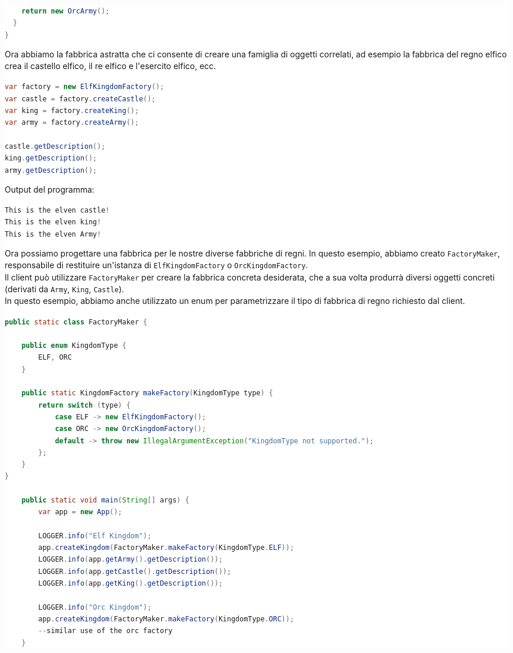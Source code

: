 ```java
    return new OrcArmy();
  }
}
```

Ora abbiamo la fabbrica astratta che ci consente di creare una famiglia di oggetti correlati, ad esempio la fabbrica del
regno elfico crea il castello elfico, il re elfico e l'esercito elfico, ecc.

```java
var factory = new ElfKingdomFactory();
var castle = factory.createCastle();
var king = factory.createKing();
var army = factory.createArmy();

castle.getDescription();
king.getDescription();
army.getDescription();
```

Output del programma:

```java
This is the elven castle!
This is the elven king!
This is the elven Army!
```

Ora possiamo progettare una fabbrica per le nostre diverse fabbriche di regni. In questo esempio, abbiamo creato
`FactoryMaker`, responsabile di restituire un'istanza di `ElfKingdomFactory` o `OrcKingdomFactory`.  
Il client può utilizzare `FactoryMaker` per creare la fabbrica concreta desiderata, che a sua volta produrrà diversi
oggetti concreti (derivati da `Army`, `King`, `Castle`).  
In questo esempio, abbiamo anche utilizzato un enum per parametrizzare il tipo di fabbrica di regno richiesto dal
client.

```java
public static class FactoryMaker {

    public enum KingdomType {
        ELF, ORC
    }

    public static KingdomFactory makeFactory(KingdomType type) {
        return switch (type) {
            case ELF -> new ElfKingdomFactory();
            case ORC -> new OrcKingdomFactory();
            default -> throw new IllegalArgumentException("KingdomType not supported.");
        };
    }
}

    public static void main(String[] args) {
        var app = new App();

        LOGGER.info("Elf Kingdom");
        app.createKingdom(FactoryMaker.makeFactory(KingdomType.ELF));
        LOGGER.info(app.getArmy().getDescription());
        LOGGER.info(app.getCastle().getDescription());
        LOGGER.info(app.getKing().getDescription());

        LOGGER.info("Orc Kingdom");
        app.createKingdom(FactoryMaker.makeFactory(KingdomType.ORC));
        --similar use of the orc factory
    }
```